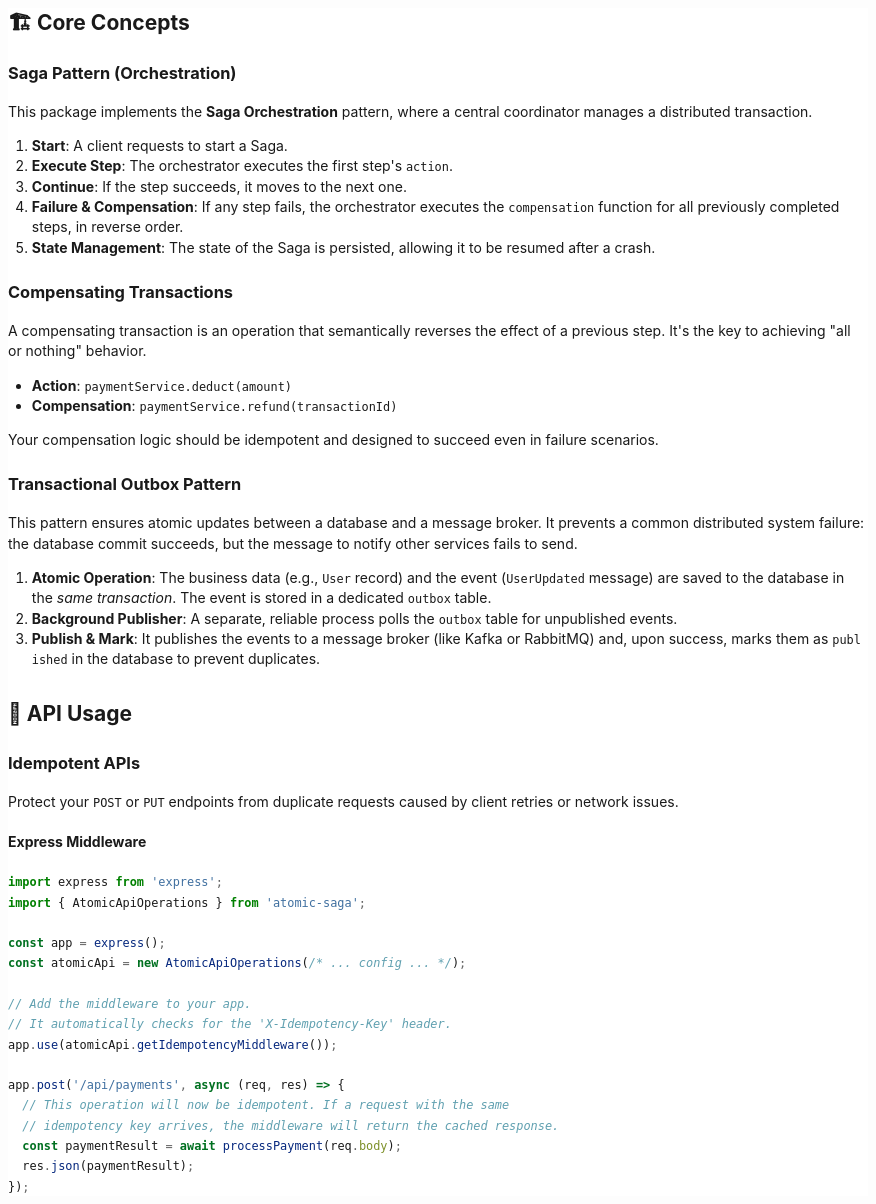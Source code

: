 ## 🏗️ Core Concepts

### Saga Pattern (Orchestration)

This package implements the **Saga Orchestration** pattern, where a central coordinator manages a distributed transaction.

1.  **Start**: A client requests to start a Saga.
2.  **Execute Step**: The orchestrator executes the first step's `action`.
3.  **Continue**: If the step succeeds, it moves to the next one.
4.  **Failure & Compensation**: If any step fails, the orchestrator executes the `compensation` function for all previously completed steps, in reverse order.
5.  **State Management**: The state of the Saga is persisted, allowing it to be resumed after a crash.

### Compensating Transactions

A compensating transaction is an operation that semantically reverses the effect of a previous step. It's the key to achieving "all or nothing" behavior.

  - **Action**: `paymentService.deduct(amount)`
  - **Compensation**: `paymentService.refund(transactionId)`

Your compensation logic should be idempotent and designed to succeed even in failure scenarios.

### Transactional Outbox Pattern

This pattern ensures atomic updates between a database and a message broker. It prevents a common distributed system failure: the database commit succeeds, but the message to notify other services fails to send.

1.  **Atomic Operation**: The business data (e.g., `User` record) and the event (`UserUpdated` message) are saved to the database in the *same transaction*. The event is stored in a dedicated `outbox` table.
2.  **Background Publisher**: A separate, reliable process polls the `outbox` table for unpublished events.
3.  **Publish & Mark**: It publishes the events to a message broker (like Kafka or RabbitMQ) and, upon success, marks them as `published` in the database to prevent duplicates.

## 🔄 API Usage

### Idempotent APIs

Protect your `POST` or `PUT` endpoints from duplicate requests caused by client retries or network issues.

#### Express Middleware

```typescript
import express from 'express';
import { AtomicApiOperations } from 'atomic-saga';

const app = express();
const atomicApi = new AtomicApiOperations(/* ... config ... */);

// Add the middleware to your app.
// It automatically checks for the 'X-Idempotency-Key' header.
app.use(atomicApi.getIdempotencyMiddleware());

app.post('/api/payments', async (req, res) => {
  // This operation will now be idempotent. If a request with the same
  // idempotency key arrives, the middleware will return the cached response.
  const paymentResult = await processPayment(req.body);
  res.json(paymentResult);
});
```